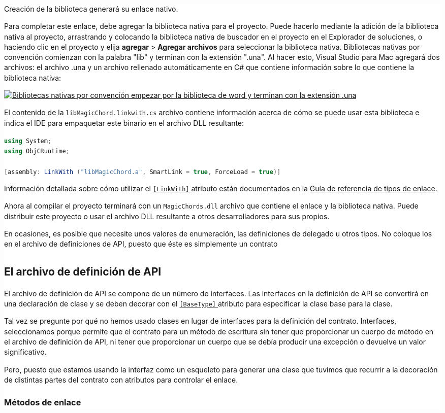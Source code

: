 Creación de la biblioteca generará su enlace nativo.

Para completar este enlace, debe agregar la biblioteca nativa para el proyecto.  Puede hacerlo mediante la adición de la biblioteca nativa al proyecto, arrastrando y colocando la biblioteca nativa de buscador en el proyecto en el Explorador de soluciones, o haciendo clic en el proyecto y elija **agregar**  >  **Agregar archivos** para seleccionar la biblioteca nativa.
Bibliotecas nativas por convención comienzan con la palabra "lib" y terminan con la extensión ".una". Al hacer esto, Visual Studio para Mac agregará dos archivos: el archivo .una y un archivo rellenado automáticamente en C# que contiene información sobre lo que contiene la biblioteca nativa:

 [![](objective-c-libraries-images/screen-shot-2012-02-08-at-3.45.06-pm.png "Bibliotecas nativas por convención empezar por la biblioteca de word y terminan con la extensión .una")](objective-c-libraries-images/screen-shot-2012-02-08-at-3.45.06-pm.png#lightbox)

El contenido de la `libMagicChord.linkwith.cs` archivo contiene información acerca de cómo se puede usar esta biblioteca e indica el IDE para empaquetar este binario en el archivo DLL resultante:

```csharp
using System;
using ObjCRuntime;

[assembly: LinkWith ("libMagicChord.a", SmartLink = true, ForceLoad = true)]
```

Información detallada sobre cómo utilizar el [ `[LinkWith]` ](~/cross-platform/macios/binding/binding-types-reference.md#LinkWithAttribute) atributo están documentados en la [Guía de referencia de tipos de enlace](~/cross-platform/macios/binding/binding-types-reference.md).

Ahora al compilar el proyecto terminará con un `MagicChords.dll` archivo que contiene el enlace y la biblioteca nativa. Puede distribuir este proyecto o usar el archivo DLL resultante a otros desarrolladores para sus propios.

En ocasiones, es posible que necesite unos valores de enumeración, las definiciones de delegado u otros tipos. No coloque los en el archivo de definiciones de API, puesto que éste es simplemente un contrato

<a name="The_API_definition_file" />

## <a name="the-api-definition-file"></a>El archivo de definición de API

El archivo de definición de API se compone de un número de interfaces. Las interfaces en la definición de API se convertirá en una declaración de clase y se deben decorar con el [ `[BaseType]` ](~/cross-platform/macios/binding/binding-types-reference.md#BaseTypeAttribute) atributo para especificar la clase base para la clase.

Tal vez se pregunte por qué no hemos usado clases en lugar de interfaces para la definición del contrato. Interfaces, seleccionamos porque permite que el contrato para un método de escritura sin tener que proporcionar un cuerpo de método en el archivo de definición de API, ni tener que proporcionar un cuerpo que se debía producir una excepción o devuelve un valor significativo.

Pero, puesto que estamos usando la interfaz como un esqueleto para generar una clase que tuvimos que recurrir a la decoración de distintas partes del contrato con atributos para controlar el enlace.

<a name="Binding_Methods" />

### <a name="binding-methods"></a>Métodos de enlace
